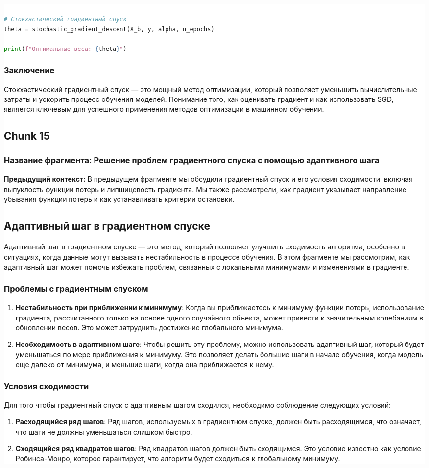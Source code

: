 ```python

# Стокхастический градиентный спуск
theta = stochastic_gradient_descent(X_b, y, alpha, n_epochs)

print(f"Оптимальные веса: {theta}")
```

### Заключение

Стокхастический градиентный спуск — это мощный метод оптимизации, который позволяет уменьшить вычислительные затраты и ускорить процесс обучения моделей. Понимание того, как оценивать градиент и как использовать SGD, является ключевым для успешного применения методов оптимизации в машинном обучении.

## Chunk 15

### **Название фрагмента: Решение проблем градиентного спуска с помощью адаптивного шага**

**Предыдущий контекст:** В предыдущем фрагменте мы обсудили градиентный спуск и его условия сходимости, включая выпуклость функции потерь и липшицевость градиента. Мы также рассмотрели, как градиент указывает направление убывания функции потерь и как устанавливать критерии остановки.

## **Адаптивный шаг в градиентном спуске**

Адаптивный шаг в градиентном спуске — это метод, который позволяет улучшить сходимость алгоритма, особенно в ситуациях, когда данные могут вызывать нестабильность в процессе обучения. В этом фрагменте мы рассмотрим, как адаптивный шаг может помочь избежать проблем, связанных с локальными минимумами и изменениями в градиенте.

### Проблемы с градиентным спуском

1. **Нестабильность при приближении к минимуму**: Когда вы приближаетесь к минимуму функции потерь, использование градиента, рассчитанного только на основе одного случайного объекта, может привести к значительным колебаниям в обновлении весов. Это может затруднить достижение глобального минимума.

2. **Необходимость в адаптивном шаге**: Чтобы решить эту проблему, можно использовать адаптивный шаг, который будет уменьшаться по мере приближения к минимуму. Это позволяет делать большие шаги в начале обучения, когда модель еще далеко от минимума, и меньшие шаги, когда она приближается к нему.

### Условия сходимости

Для того чтобы градиентный спуск с адаптивным шагом сходился, необходимо соблюдение следующих условий:

1. **Расходящийся ряд шагов**: Ряд шагов, используемых в градиентном спуске, должен быть расходящимся, что означает, что шаги не должны уменьшаться слишком быстро.

2. **Сходящийся ряд квадратов шагов**: Ряд квадратов шагов должен быть сходящимся. Это условие известно как условие Робинса-Монро, которое гарантирует, что алгоритм будет сходиться к глобальному минимуму.
